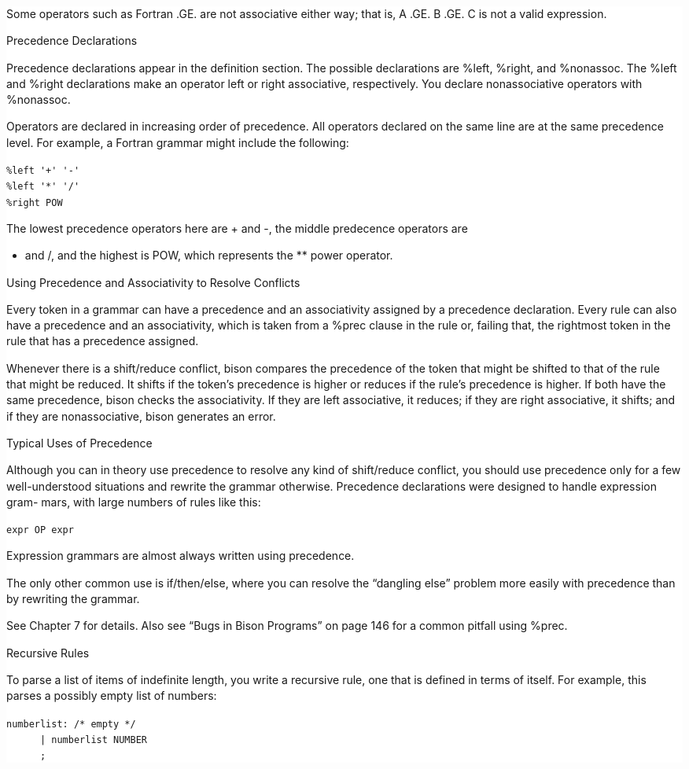 Some operators such as Fortran .GE. are not associative either way; that is, A .GE. B .GE.
C is not a valid expression.

Precedence Declarations

Precedence declarations appear in the definition section. The possible declarations are
%left, %right, and %nonassoc. The %left and %right declarations make an operator
left  or  right  associative,  respectively.  You  declare  nonassociative  operators  with
%nonassoc.

Operators are declared in increasing order of precedence. All operators declared on the
same line are at the same precedence level. For example, a Fortran grammar might
include the following:

    %left '+' '-'
    %left '*' '/'
    %right POW
    
The lowest precedence operators here are + and -, the middle predecence operators are
* and /, and the highest is POW, which represents the ** power operator.

Using Precedence and Associativity to Resolve Conflicts

Every token in a grammar can have a precedence and an associativity assigned by a
precedence declaration. Every rule can also have a precedence and an associativity,
which is taken from a %prec clause in the rule or, failing that, the rightmost token in
the rule that has a precedence assigned.

Whenever there is a shift/reduce conflict, bison compares the precedence of the token
that might be shifted to that of the rule that might be reduced. It shifts if the token’s
precedence is higher or reduces if the rule’s precedence is higher. If both have the same
precedence, bison checks the associativity. If they are left associative, it reduces; if they
are right associative, it shifts; and if they are nonassociative, bison generates an error.

Typical Uses of Precedence

Although you can in theory use precedence to resolve any kind of shift/reduce conflict,
you should use precedence only for a few well-understood situations and rewrite the
grammar otherwise. Precedence declarations were designed to handle expression gram-
mars, with large numbers of rules like this:

    expr OP expr
    
Expression grammars are almost always written using precedence.

The only other common use is if/then/else, where you can resolve the “dangling else”
problem more easily with precedence than by rewriting the grammar.

See Chapter 7 for details. Also see “Bugs in Bison Programs” on page 146 for a common
pitfall using %prec.

Recursive Rules

To parse a list of items of indefinite length, you write a recursive rule, one that is defined
in terms of itself. For example, this parses a possibly empty list of numbers:

    numberlist: /* empty */
          | numberlist NUMBER
          ;
